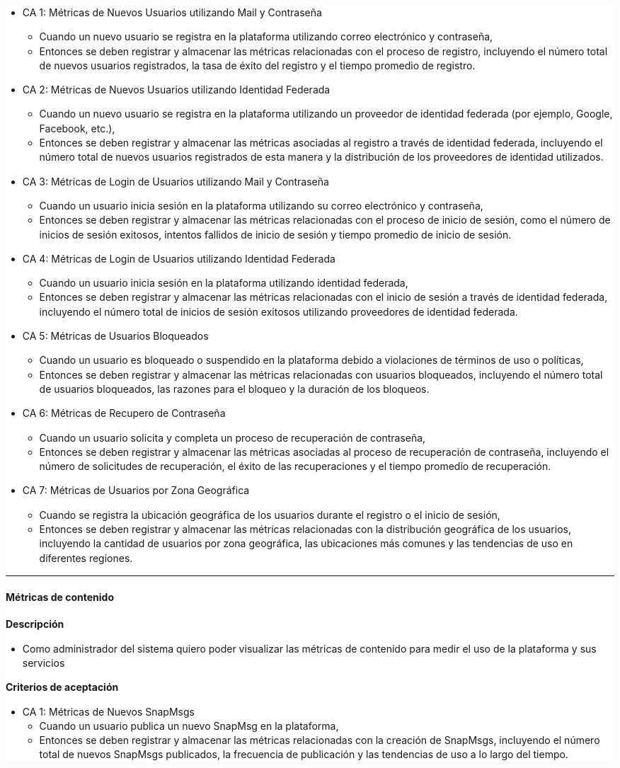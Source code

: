 - CA 1: Métricas de Nuevos Usuarios utilizando Mail y Contraseña
  - Cuando un nuevo usuario se registra en la plataforma utilizando correo electrónico y contraseña,
  - Entonces se deben registrar y almacenar las métricas relacionadas con el proceso de registro, incluyendo el número total de nuevos usuarios registrados, la tasa de éxito del registro y el tiempo promedio de registro.

- CA 2: Métricas de Nuevos Usuarios utilizando Identidad Federada
  - Cuando un nuevo usuario se registra en la plataforma utilizando un proveedor de identidad federada (por ejemplo, Google, Facebook, etc.),
  - Entonces se deben registrar y almacenar las métricas asociadas al registro a través de identidad federada, incluyendo el número total de nuevos usuarios registrados de esta manera y la distribución de los proveedores de identidad utilizados.

- CA 3: Métricas de Login de Usuarios utilizando Mail y Contraseña
  - Cuando un usuario inicia sesión en la plataforma utilizando su correo electrónico y contraseña,
  - Entonces se deben registrar y almacenar las métricas relacionadas con el proceso de inicio de sesión, como el número de inicios de sesión exitosos, intentos fallidos de inicio de sesión y tiempo promedio de inicio de sesión.

- CA 4: Métricas de Login de Usuarios utilizando Identidad Federada
  - Cuando un usuario inicia sesión en la plataforma utilizando identidad federada,
  - Entonces se deben registrar y almacenar las métricas relacionadas con el inicio de sesión a través de identidad federada, incluyendo el número total de inicios de sesión exitosos utilizando proveedores de identidad federada.

- CA 5: Métricas de Usuarios Bloqueados
  - Cuando un usuario es bloqueado o suspendido en la plataforma debido a violaciones de términos de uso o políticas,
  - Entonces se deben registrar y almacenar las métricas relacionadas con usuarios bloqueados, incluyendo el número total de usuarios bloqueados, las razones para el bloqueo y la duración de los bloqueos.

- CA 6: Métricas de Recupero de Contraseña
  - Cuando un usuario solicita y completa un proceso de recuperación de contraseña,
  - Entonces se deben registrar y almacenar las métricas asociadas al proceso de recuperación de contraseña, incluyendo el número de solicitudes de recuperación, el éxito de las recuperaciones y el tiempo promedio de recuperación.

- CA 7: Métricas de Usuarios por Zona Geográfica
  - Cuando se registra la ubicación geográfica de los usuarios durante el registro o el inicio de sesión,
  - Entonces se deben registrar y almacenar las métricas relacionadas con la distribución geográfica de los usuarios, incluyendo la cantidad de usuarios por zona geográfica, las ubicaciones más comunes y las tendencias de uso en diferentes regiones.

___
#### Métricas de contenido

**Descripción**
- Como administrador del sistema quiero poder visualizar las métricas de contenido para medir el uso de la plataforma y sus servicios

**Criterios de aceptación**

- CA 1: Métricas de Nuevos SnapMsgs
  - Cuando un usuario publica un nuevo SnapMsg en la plataforma,
  - Entonces se deben registrar y almacenar las métricas relacionadas con la creación de SnapMsgs, incluyendo el número total de nuevos SnapMsgs publicados, la frecuencia de publicación y las tendencias de uso a lo largo del tiempo.

